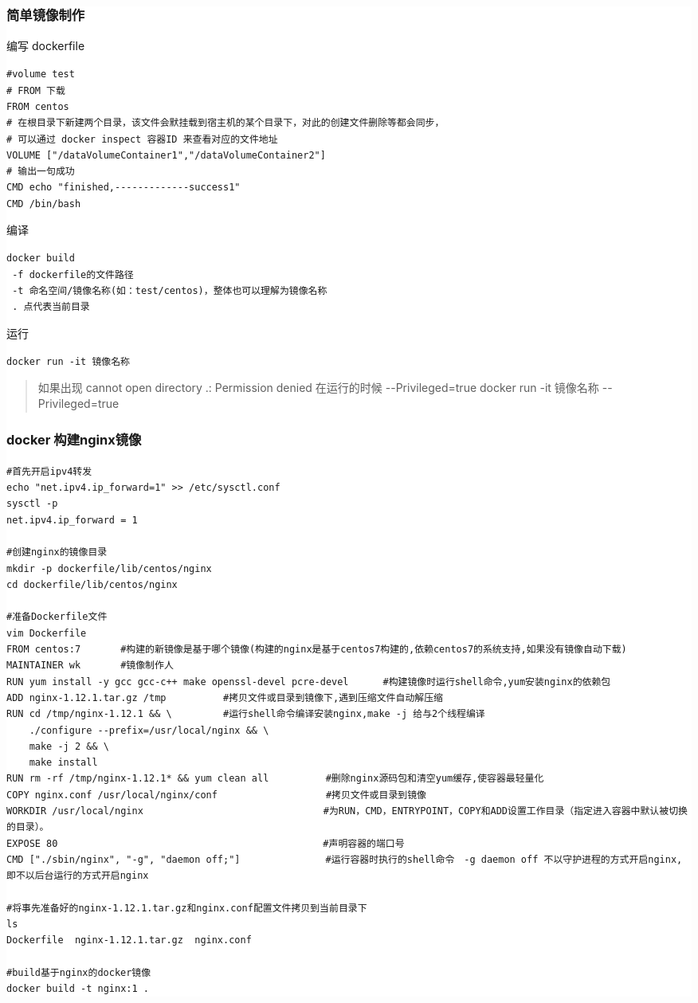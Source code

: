 ### 简单镜像制作
编写 dockerfile
```
#volume test
# FROM 下载
FROM centos
# 在根目录下新建两个目录，该文件会默挂载到宿主机的某个目录下，对此的创建文件删除等都会同步，
# 可以通过 docker inspect 容器ID 来查看对应的文件地址
VOLUME ["/dataVolumeContainer1","/dataVolumeContainer2"]
# 输出一句成功
CMD echo "finished,-------------success1"
CMD /bin/bash
```
编译
```
docker build
 -f dockerfile的文件路径 
 -t 命名空间/镜像名称(如：test/centos)，整体也可以理解为镜像名称
 . 点代表当前目录
```
运行
```
docker run -it 镜像名称
```
> 如果出现 cannot open directory .: Permission denied 在运行的时候 --Privileged=true
docker run -it 镜像名称  --Privileged=true


### docker 构建nginx镜像
```
#首先开启ipv4转发
echo "net.ipv4.ip_forward=1" >> /etc/sysctl.conf 
sysctl -p
net.ipv4.ip_forward = 1

#创建nginx的镜像目录
mkdir -p dockerfile/lib/centos/nginx
cd dockerfile/lib/centos/nginx

#准备Dockerfile文件
vim Dockerfile
FROM centos:7       #构建的新镜像是基于哪个镜像(构建的nginx是基于centos7构建的,依赖centos7的系统支持,如果没有镜像自动下载)
MAINTAINER wk       #镜像制作人     
RUN yum install -y gcc gcc-c++ make openssl-devel pcre-devel      #构建镜像时运行shell命令,yum安装nginx的依赖包
ADD nginx-1.12.1.tar.gz /tmp          #拷贝文件或目录到镜像下,遇到压缩文件自动解压缩
RUN cd /tmp/nginx-1.12.1 && \         #运行shell命令编译安装nginx,make -j 给与2个线程编译 
    ./configure --prefix=/usr/local/nginx && \
    make -j 2 && \
    make install
RUN rm -rf /tmp/nginx-1.12.1* && yum clean all　　　　　　#删除nginx源码包和清空yum缓存,使容器最轻量化
COPY nginx.conf /usr/local/nginx/conf                   #拷贝文件或目录到镜像 
WORKDIR /usr/local/nginx　　　　　　　　　　　　　　　　　　　#为RUN，CMD，ENTRYPOINT，COPY和ADD设置工作目录（指定进入容器中默认被切换的目录）。
EXPOSE 80　　　　　　　　　　　　　　　　　　　　　　　　　　　　#声明容器的端口号
CMD ["./sbin/nginx", "-g", "daemon off;"]　　　　　　　　　#运行容器时执行的shell命令　-g daemon off 不以守护进程的方式开启nginx,即不以后台运行的方式开启nginx

#将事先准备好的nginx-1.12.1.tar.gz和nginx.conf配置文件拷贝到当前目录下
ls
Dockerfile  nginx-1.12.1.tar.gz  nginx.conf

#build基于nginx的docker镜像
docker build -t nginx:1 .
```
